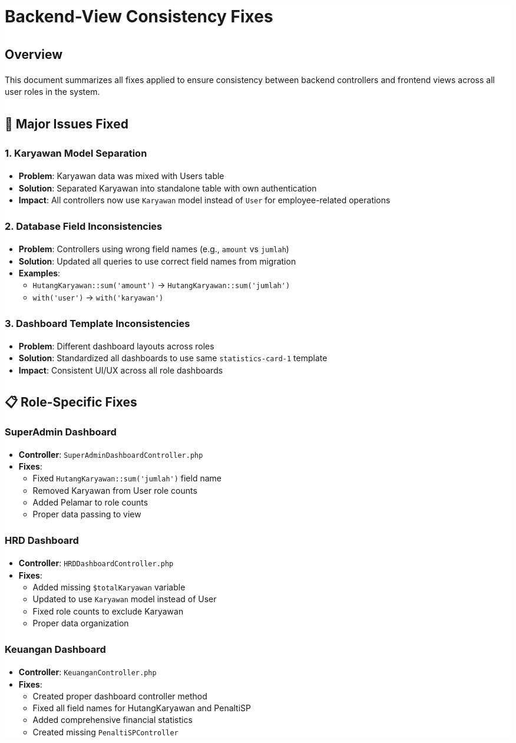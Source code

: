 # Backend-View Consistency Fixes

## Overview
This document summarizes all fixes applied to ensure consistency between backend controllers and frontend views across all user roles in the system.

## 🔧 **Major Issues Fixed**

### 1. **Karyawan Model Separation**
- **Problem**: Karyawan data was mixed with Users table
- **Solution**: Separated Karyawan into standalone table with own authentication
- **Impact**: All controllers now use `Karyawan` model instead of `User` for employee-related operations

### 2. **Database Field Inconsistencies**
- **Problem**: Controllers using wrong field names (e.g., `amount` vs `jumlah`)
- **Solution**: Updated all queries to use correct field names from migration
- **Examples**:
  - `HutangKaryawan::sum('amount')` → `HutangKaryawan::sum('jumlah')`
  - `with('user')` → `with('karyawan')`

### 3. **Dashboard Template Inconsistencies**
- **Problem**: Different dashboard layouts across roles
- **Solution**: Standardized all dashboards to use same `statistics-card-1` template
- **Impact**: Consistent UI/UX across all role dashboards

## 📋 **Role-Specific Fixes**

### **SuperAdmin Dashboard**
- **Controller**: `SuperAdminDashboardController.php`
- **Fixes**:
  - Fixed `HutangKaryawan::sum('jumlah')` field name
  - Removed Karyawan from User role counts
  - Added Pelamar to role counts
  - Proper data passing to view

### **HRD Dashboard** 
- **Controller**: `HRDDashboardController.php`
- **Fixes**:
  - Added missing `$totalKaryawan` variable
  - Updated to use `Karyawan` model instead of User
  - Fixed role counts to exclude Karyawan
  - Proper data organization

### **Keuangan Dashboard**
- **Controller**: `KeuanganController.php`
- **Fixes**:
  - Created proper dashboard controller method
  - Fixed all field names for HutangKaryawan and PenaltiSP
  - Added comprehensive financial statistics
  - Created missing `PenaltiSPController`
